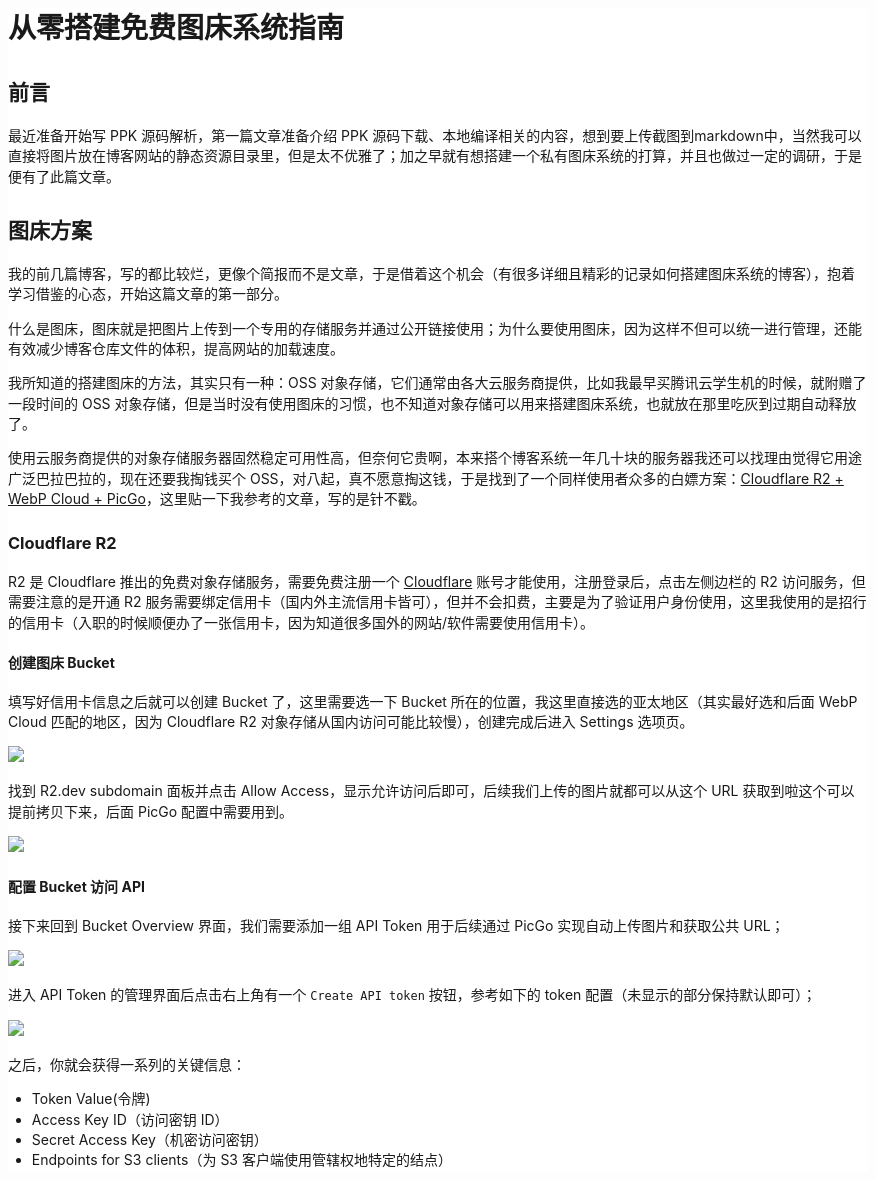 # 从零搭建免费图床系统指南

## 前言

最近准备开始写 PPK 源码解析，第一篇文章准备介绍 PPK 源码下载、本地编译相关的内容，想到要上传截图到markdown中，当然我可以直接将图片放在博客网站的静态资源目录里，但是太不优雅了；加之早就有想搭建一个私有图床系统的打算，并且也做过一定的调研，于是便有了此篇文章。

## 图床方案

我的前几篇博客，写的都比较烂，更像个简报而不是文章，于是借着这个机会（有很多详细且精彩的记录如何搭建图床系统的博客），抱着学习借鉴的心态，开始这篇文章的第一部分。

什么是图床，图床就是把图片上传到一个专用的存储服务并通过公开链接使用；为什么要使用图床，因为这样不但可以统一进行管理，还能有效减少博客仓库文件的体积，提高网站的加载速度。

我所知道的搭建图床的方法，其实只有一种：OSS 对象存储，它们通常由各大云服务商提供，比如我最早买腾讯云学生机的时候，就附赠了一段时间的 OSS 对象存储，但是当时没有使用图床的习惯，也不知道对象存储可以用来搭建图床系统，也就放在那里吃灰到过期自动释放了。

使用云服务商提供的对象存储服务器固然稳定可用性高，但奈何它贵啊，本来搭个博客系统一年几十块的服务器我还可以找理由觉得它用途广泛巴拉巴拉的，现在还要我掏钱买个 OSS，对八起，真不愿意掏这钱，于是找到了一个同样使用者众多的白嫖方案：[Cloudflare R2 + WebP Cloud + PicGo](https://sspai.com/post/90170)，这里贴一下我参考的文章，写的是针不戳。

### Cloudflare R2

R2 是 Cloudflare 推出的免费对象存储服务，需要免费注册一个 [Cloudflare](https://www.cloudflare.com/zh-cn/) 账号才能使用，注册登录后，点击左侧边栏的 R2 访问服务，但需要注意的是开通 R2 服务需要绑定信用卡（国内外主流信用卡皆可），但并不会扣费，主要是为了验证用户身份使用，这里我使用的是招行的信用卡（入职的时候顺便办了一张信用卡，因为知道很多国外的网站/软件需要使用信用卡）。

#### 创建图床 Bucket

填写好信用卡信息之后就可以创建 Bucket 了，这里需要选一下 Bucket 所在的位置，我这里直接选的亚太地区（其实最好选和后面 WebP Cloud 匹配的地区，因为 Cloudflare R2 对象存储从国内访问可能比较慢），创建完成后进入 Settings 选项页。

![](https://04aceac.webp.li/370296fd9bfc68575bd73c03d9a4bab7.png)

找到 R2.dev subdomain 面板并点击 Allow Access，显示允许访问后即可，后续我们上传的图片就都可以从这个 URL 获取到啦这个可以提前拷贝下来，后面 PicGo 配置中需要用到。

![](https://04aceac.webp.li/7a1c589757e2869e07e028c83234e9ea.png)

#### 配置 Bucket 访问 API

接下来回到 Bucket Overview 界面，我们需要添加一组 API Token 用于后续通过 PicGo 实现自动上传图片和获取公共 URL；

![](https://04aceac.webp.li/1363693e98e6def105c54d641f5c15cc.png)

进入 API Token 的管理界面后点击右上角有一个 `Create API token` 按钮，参考如下的 token 配置（未显示的部分保持默认即可）；

![](https://04aceac.webp.li/271cfaae162958f57aa984911ccc9077.png)

之后，你就会获得一系列的关键信息：

- Token Value(令牌)
- Access Key ID（访问密钥 ID）
- Secret Access Key（机密访问密钥）
- Endpoints for S3 clients（为 S3 客户端使用管辖权地特定的结点）
